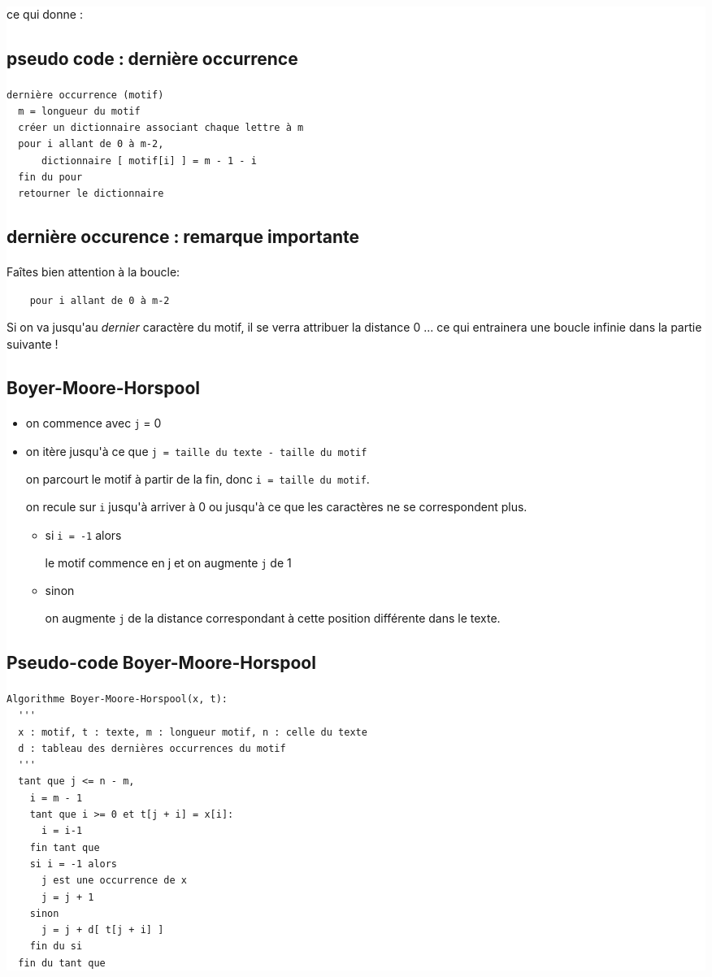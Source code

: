 ce qui donne :

## pseudo code : dernière occurrence

~~~
dernière occurrence (motif)
  m = longueur du motif
  créer un dictionnaire associant chaque lettre à m
  pour i allant de 0 à m-2,
      dictionnaire [ motif[i] ] = m - 1 - i
  fin du pour
  retourner le dictionnaire
~~~

## dernière occurence : remarque importante


Faîtes bien attention à la boucle:

```
    pour i allant de 0 à m-2
```

Si on va jusqu'au _dernier_ caractère du motif, il se verra attribuer la 
distance 0 ... ce qui entrainera une boucle infinie dans la partie
suivante !

## Boyer-Moore-Horspool

* on commence avec `j` = 0

* on itère jusqu'à ce que `j = taille du texte - taille du motif`

  on parcourt le motif à partir de la fin, donc `i = taille du motif`.

  on recule sur `i` jusqu'à arriver à 0 ou jusqu'à ce que les caractères ne
  se correspondent plus.

  * si `i = -1` alors

    le motif commence en j et on augmente `j` de 1

  * sinon 

    on augmente `j` de la distance correspondant à cette position différente
    dans le texte.

## Pseudo-code Boyer-Moore-Horspool

~~~
Algorithme Boyer-Moore-Horspool(x, t):
  '''
  x : motif, t : texte, m : longueur motif, n : celle du texte
  d : tableau des dernières occurrences du motif
  '''
  tant que j <= n - m,
    i = m - 1
    tant que i >= 0 et t[j + i] = x[i]:
      i = i-1
    fin tant que
    si i = -1 alors
      j est une occurrence de x
      j = j + 1
    sinon
      j = j + d[ t[j + i] ]
    fin du si
  fin du tant que
~~~
